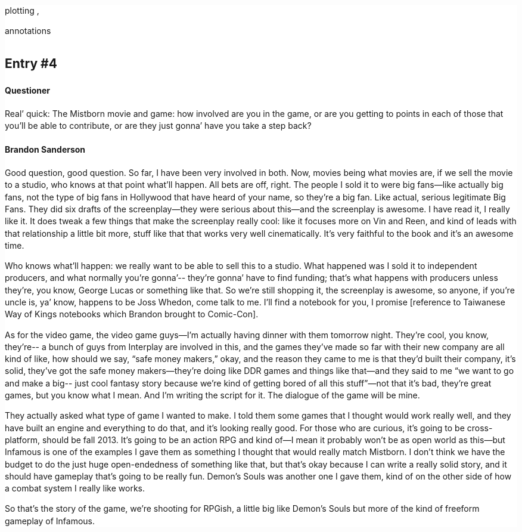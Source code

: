 plotting
,

annotations

## Entry #4

#### Questioner

Real’ quick: The Mistborn movie and game: how involved are you in the game, or are you getting to points in each of those that you’ll be able to contribute, or are they just gonna’ have you take a step back?

#### Brandon Sanderson

Good question, good question. So far, I have been very involved in both. Now, movies being what movies are, if we sell the movie to a studio, who knows at that point what’ll happen. All bets are off, right. The people I sold it to were big fans—like actually big fans, not the type of big fans in Hollywood that have heard of your name, so they’re a big fan. Like actual, serious legitimate Big Fans. They did six drafts of the screenplay—they were serious about this—and the screenplay is awesome. I have read it, I really like it. It does tweak a few things that make the screenplay really cool: like it focuses more on Vin and Reen, and kind of leads with that relationship a little bit more, stuff like that that works very well cinematically. It’s very faithful to the book and it’s an awesome time.

Who knows what’ll happen: we really want to be able to sell this to a studio. What happened was I sold it to independent producers, and what normally you’re gonna’-- they’re gonna’ have to find funding; that’s what happens with producers unless they’re, you know, George Lucas or something like that. So we’re still shopping it, the screenplay is awesome, so anyone, if you’re uncle is, ya’ know, happens to be Joss Whedon, come talk to me. I’ll find a notebook for you, I promise [reference to Taiwanese Way of Kings notebooks which Brandon brought to Comic-Con].

As for the video game, the video game guys—I’m actually having dinner with them tomorrow night. They’re cool, you know, they’re-- a bunch of guys from Interplay are involved in this, and the games they’ve made so far with their new company are all kind of like, how should we say, “safe money makers,” okay, and the reason they came to me is that they’d built their company, it’s solid, they’ve got the safe money makers—they’re doing like DDR games and things like that—and they said to me “we want to go and make a big-- just cool fantasy story because we’re kind of getting bored of all this stuff”—not that it’s bad, they’re great games, but you know what I mean. And I’m writing the script for it. The dialogue of the game will be mine.

They actually asked what type of game I wanted to make. I told them some games that I thought would work really well, and they have built an engine and everything to do that, and it’s looking really good. For those who are curious, it’s going to be cross-platform, should be fall 2013. It’s going to be an action RPG and kind of—I mean it probably won’t be as open world as this—but Infamous is one of the examples I gave them as something I thought that would really match Mistborn. I don’t think we have the budget to do the just huge open-endedness of something like that, but that’s okay because I can write a really solid story, and it should have gameplay that’s going to be really fun. Demon’s Souls was another one I gave them, kind of on the other side of how a combat system I really like works.

So that’s the story of the game, we’re shooting for RPGish, a little big like Demon’s Souls but more of the kind of freeform gameplay of Infamous.
